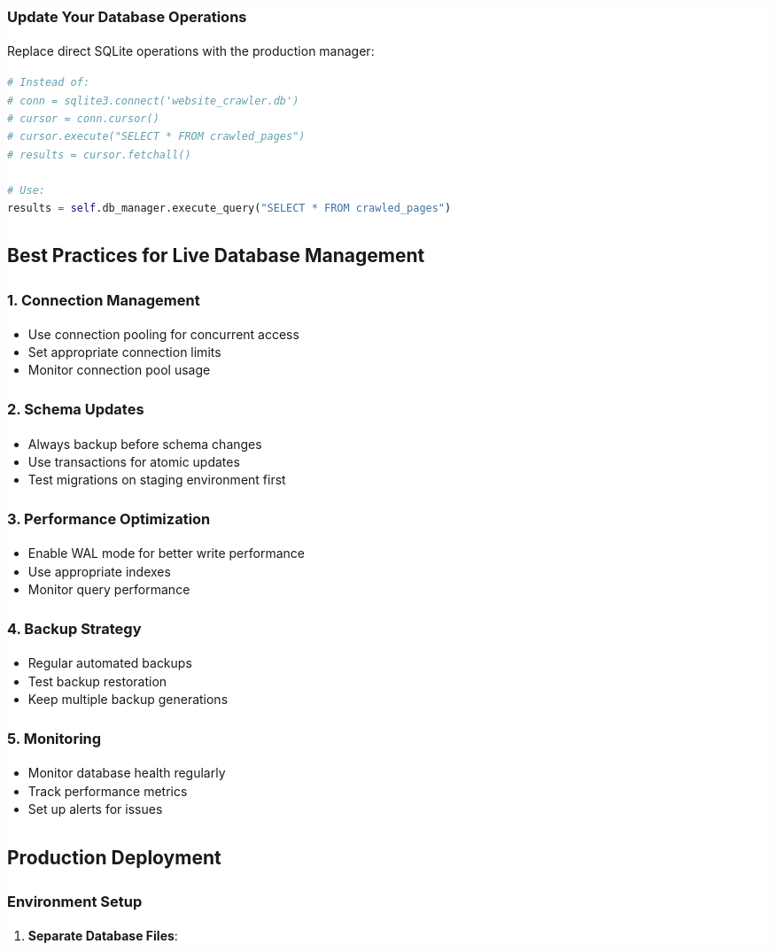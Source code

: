 ### Update Your Database Operations

Replace direct SQLite operations with the production manager:

```python
# Instead of:
# conn = sqlite3.connect('website_crawler.db')
# cursor = conn.cursor()
# cursor.execute("SELECT * FROM crawled_pages")
# results = cursor.fetchall()

# Use:
results = self.db_manager.execute_query("SELECT * FROM crawled_pages")
```

## Best Practices for Live Database Management

### 1. Connection Management

- Use connection pooling for concurrent access
- Set appropriate connection limits
- Monitor connection pool usage

### 2. Schema Updates

- Always backup before schema changes
- Use transactions for atomic updates
- Test migrations on staging environment first

### 3. Performance Optimization

- Enable WAL mode for better write performance
- Use appropriate indexes
- Monitor query performance

### 4. Backup Strategy

- Regular automated backups
- Test backup restoration
- Keep multiple backup generations

### 5. Monitoring

- Monitor database health regularly
- Track performance metrics
- Set up alerts for issues

## Production Deployment

### Environment Setup

1. **Separate Database Files**:
